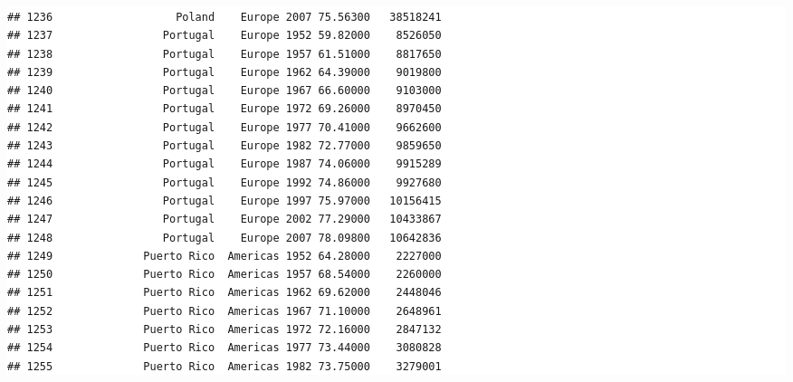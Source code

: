     ## 1236                   Poland    Europe 2007 75.56300   38518241
    ## 1237                 Portugal    Europe 1952 59.82000    8526050
    ## 1238                 Portugal    Europe 1957 61.51000    8817650
    ## 1239                 Portugal    Europe 1962 64.39000    9019800
    ## 1240                 Portugal    Europe 1967 66.60000    9103000
    ## 1241                 Portugal    Europe 1972 69.26000    8970450
    ## 1242                 Portugal    Europe 1977 70.41000    9662600
    ## 1243                 Portugal    Europe 1982 72.77000    9859650
    ## 1244                 Portugal    Europe 1987 74.06000    9915289
    ## 1245                 Portugal    Europe 1992 74.86000    9927680
    ## 1246                 Portugal    Europe 1997 75.97000   10156415
    ## 1247                 Portugal    Europe 2002 77.29000   10433867
    ## 1248                 Portugal    Europe 2007 78.09800   10642836
    ## 1249              Puerto Rico  Americas 1952 64.28000    2227000
    ## 1250              Puerto Rico  Americas 1957 68.54000    2260000
    ## 1251              Puerto Rico  Americas 1962 69.62000    2448046
    ## 1252              Puerto Rico  Americas 1967 71.10000    2648961
    ## 1253              Puerto Rico  Americas 1972 72.16000    2847132
    ## 1254              Puerto Rico  Americas 1977 73.44000    3080828
    ## 1255              Puerto Rico  Americas 1982 73.75000    3279001